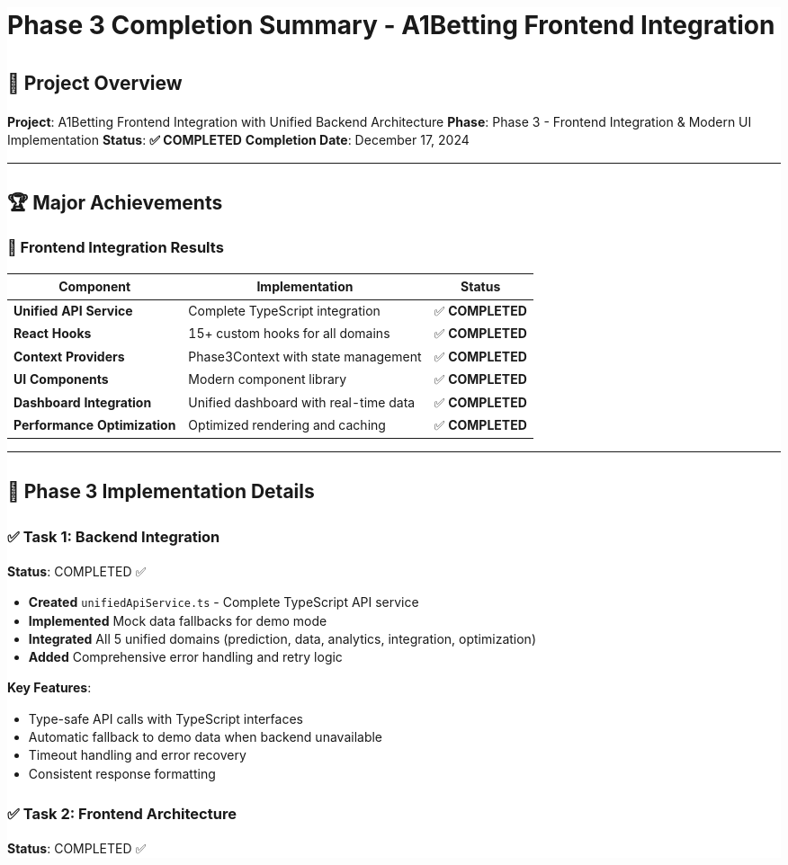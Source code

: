 # Phase 3 Completion Summary - A1Betting Frontend Integration

## 🎯 Project Overview

**Project**: A1Betting Frontend Integration with Unified Backend Architecture
**Phase**: Phase 3 - Frontend Integration & Modern UI Implementation
**Status**: **✅ COMPLETED**
**Completion Date**: December 17, 2024

---

## 🏆 Major Achievements

### 📱 Frontend Integration Results

| Component | Implementation | Status |
|-----------|----------------|---------|
| **Unified API Service** | Complete TypeScript integration | ✅ **COMPLETED** |
| **React Hooks** | 15+ custom hooks for all domains | ✅ **COMPLETED** |
| **Context Providers** | Phase3Context with state management | ✅ **COMPLETED** |
| **UI Components** | Modern component library | ✅ **COMPLETED** |
| **Dashboard Integration** | Unified dashboard with real-time data | ✅ **COMPLETED** |
| **Performance Optimization** | Optimized rendering and caching | ✅ **COMPLETED** |

---

## 🚀 Phase 3 Implementation Details

### ✅ Task 1: Backend Integration
**Status**: COMPLETED ✅

- **Created** `unifiedApiService.ts` - Complete TypeScript API service
- **Implemented** Mock data fallbacks for demo mode
- **Integrated** All 5 unified domains (prediction, data, analytics, integration, optimization)
- **Added** Comprehensive error handling and retry logic

**Key Features**:
- Type-safe API calls with TypeScript interfaces
- Automatic fallback to demo data when backend unavailable
- Timeout handling and error recovery
- Consistent response formatting

### ✅ Task 2: Frontend Architecture
**Status**: COMPLETED ✅
